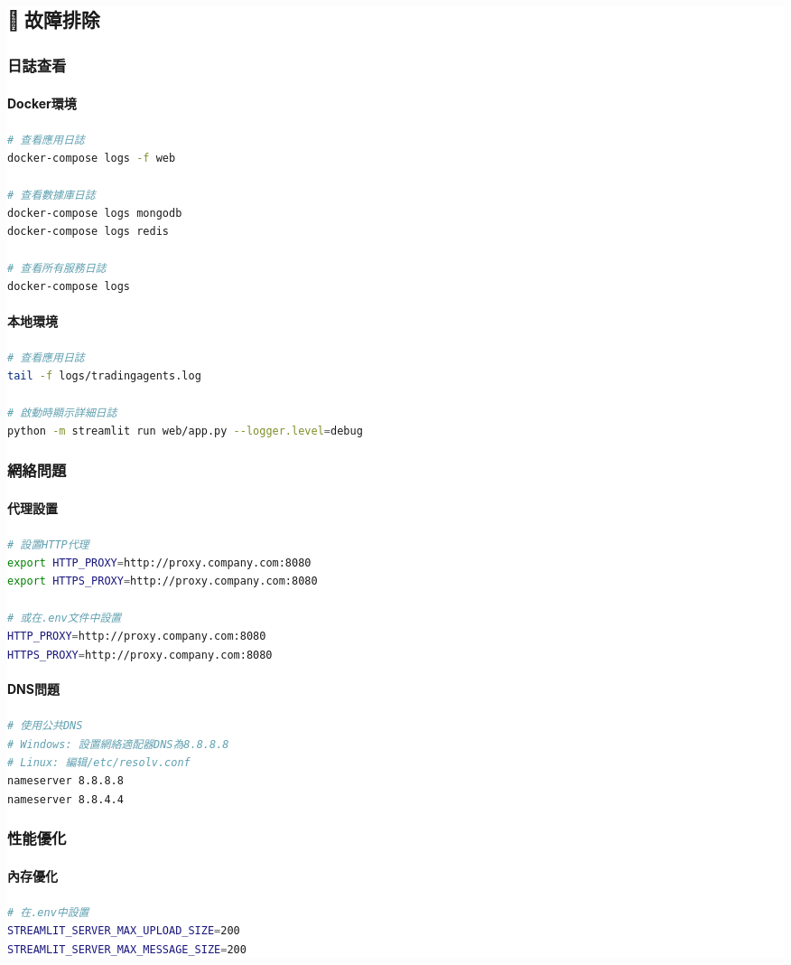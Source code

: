 ## 🔧 故障排除

### 日誌查看

#### Docker環境
```bash
# 查看應用日誌
docker-compose logs -f web

# 查看數據庫日誌
docker-compose logs mongodb
docker-compose logs redis

# 查看所有服務日誌
docker-compose logs
```

#### 本地環境
```bash
# 查看應用日誌
tail -f logs/tradingagents.log

# 啟動時顯示詳細日誌
python -m streamlit run web/app.py --logger.level=debug
```

### 網絡問題

#### 代理設置
```bash
# 設置HTTP代理
export HTTP_PROXY=http://proxy.company.com:8080
export HTTPS_PROXY=http://proxy.company.com:8080

# 或在.env文件中設置
HTTP_PROXY=http://proxy.company.com:8080
HTTPS_PROXY=http://proxy.company.com:8080
```

#### DNS問題
```bash
# 使用公共DNS
# Windows: 設置網絡適配器DNS為8.8.8.8
# Linux: 編辑/etc/resolv.conf
nameserver 8.8.8.8
nameserver 8.8.4.4
```

### 性能優化

#### 內存優化
```bash
# 在.env中設置
STREAMLIT_SERVER_MAX_UPLOAD_SIZE=200
STREAMLIT_SERVER_MAX_MESSAGE_SIZE=200
```
